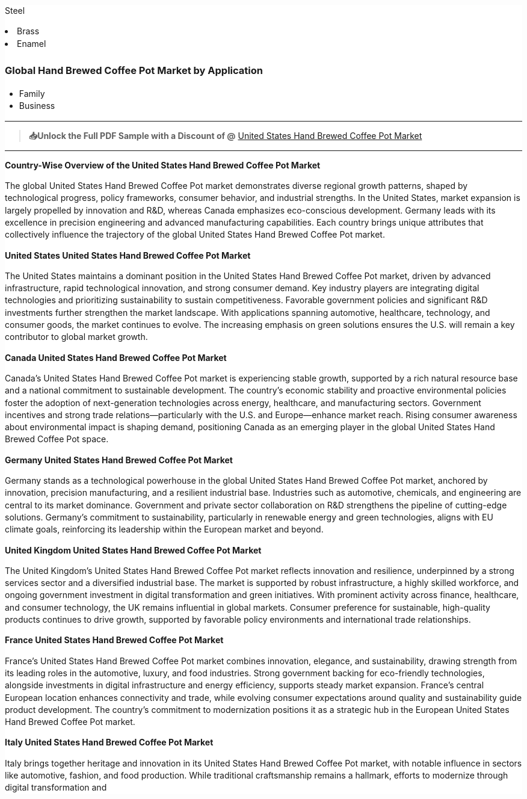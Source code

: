 Steel</li><li>Brass</li><li>Enamel</li></ul><h3>Global Hand Brewed Coffee Pot Market by Application</h3><ul><li>Family</li><li>Business</li></ul></p><hr /><blockquote><p><strong>📥Unlock the Full PDF Sample with a Discount of @</strong> <a href="https://www.marketresearchintellect.com/ask-for-discount/?rid=1052492&amp;utm_source=Github-April&amp;utm_medium=016">United States Hand Brewed Coffee Pot Market</a></p></blockquote><hr /><p class="" data-start="217" data-end="261"><strong data-start="217" data-end="261">Country-Wise Overview of the United States Hand Brewed Coffee Pot Market</strong></p><p class="" data-start="263" data-end="774">The global United States Hand Brewed Coffee Pot market demonstrates diverse regional growth patterns, shaped by technological progress, policy frameworks, consumer behavior, and industrial strengths. In the United States, market expansion is largely propelled by innovation and R&amp;D, whereas Canada emphasizes eco-conscious development. Germany leads with its excellence in precision engineering and advanced manufacturing capabilities. Each country brings unique attributes that collectively influence the trajectory of the global United States Hand Brewed Coffee Pot market.</p><p class="" data-start="776" data-end="1421"><strong data-start="776" data-end="805">United States United States Hand Brewed Coffee Pot Market</strong></p><p class="" data-start="776" data-end="1421">The United States maintains a dominant position in the United States Hand Brewed Coffee Pot market, driven by advanced infrastructure, rapid technological innovation, and strong consumer demand. Key industry players are integrating digital technologies and prioritizing sustainability to sustain competitiveness. Favorable government policies and significant R&amp;D investments further strengthen the market landscape. With applications spanning automotive, healthcare, technology, and consumer goods, the market continues to evolve. The increasing emphasis on green solutions ensures the U.S. will remain a key contributor to global market growth.</p><p class="" data-start="1423" data-end="2019"><strong data-start="1423" data-end="1445">Canada United States Hand Brewed Coffee Pot Market</strong></p><p class="" data-start="1423" data-end="2019">Canada&rsquo;s United States Hand Brewed Coffee Pot market is experiencing stable growth, supported by a rich natural resource base and a national commitment to sustainable development. The country&rsquo;s economic stability and proactive environmental policies foster the adoption of next-generation technologies across energy, healthcare, and manufacturing sectors. Government incentives and strong trade relations&mdash;particularly with the U.S. and Europe&mdash;enhance market reach. Rising consumer awareness about environmental impact is shaping demand, positioning Canada as an emerging player in the global United States Hand Brewed Coffee Pot space.</p><p class="" data-start="2021" data-end="2591"><strong data-start="2021" data-end="2044">Germany United States Hand Brewed Coffee Pot Market</strong></p><p class="" data-start="2021" data-end="2591">Germany stands as a technological powerhouse in the global United States Hand Brewed Coffee Pot market, anchored by innovation, precision manufacturing, and a resilient industrial base. Industries such as automotive, chemicals, and engineering are central to its market dominance. Government and private sector collaboration on R&amp;D strengthens the pipeline of cutting-edge solutions. Germany&rsquo;s commitment to sustainability, particularly in renewable energy and green technologies, aligns with EU climate goals, reinforcing its leadership within the European market and beyond.</p><p class="" data-start="2593" data-end="3221"><strong data-start="2593" data-end="2623">United Kingdom United States Hand Brewed Coffee Pot Market</strong></p><p class="" data-start="2593" data-end="3221">The United Kingdom&rsquo;s United States Hand Brewed Coffee Pot market reflects innovation and resilience, underpinned by a strong services sector and a diversified industrial base. The market is supported by robust infrastructure, a highly skilled workforce, and ongoing government investment in digital transformation and green initiatives. With prominent activity across finance, healthcare, and consumer technology, the UK remains influential in global markets. Consumer preference for sustainable, high-quality products continues to drive growth, supported by favorable policy environments and international trade relationships.</p><p class="" data-start="3223" data-end="3838"><strong data-start="3223" data-end="3245">France United States Hand Brewed Coffee Pot Market</strong></p><p class="" data-start="3223" data-end="3838">France&rsquo;s United States Hand Brewed Coffee Pot market combines innovation, elegance, and sustainability, drawing strength from its leading roles in the automotive, luxury, and food industries. Strong government backing for eco-friendly technologies, alongside investments in digital infrastructure and energy efficiency, supports steady market expansion. France&rsquo;s central European location enhances connectivity and trade, while evolving consumer expectations around quality and sustainability guide product development. The country&rsquo;s commitment to modernization positions it as a strategic hub in the European United States Hand Brewed Coffee Pot market.</p><p class="" data-start="3840" data-end="4422"><strong data-start="3840" data-end="3861">Italy United States Hand Brewed Coffee Pot Market</strong></p><p class="" data-start="3840" data-end="4422">Italy brings together heritage and innovation in its United States Hand Brewed Coffee Pot market, with notable influence in sectors like automotive, fashion, and food production. While traditional craftsmanship remains a hallmark, efforts to modernize through digital transformation and